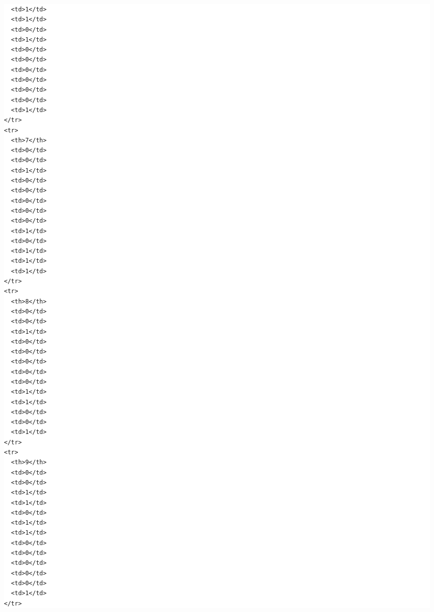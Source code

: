       <td>1</td>
      <td>1</td>
      <td>0</td>
      <td>1</td>
      <td>0</td>
      <td>0</td>
      <td>0</td>
      <td>0</td>
      <td>0</td>
      <td>0</td>
      <td>1</td>
    </tr>
    <tr>
      <th>7</th>
      <td>0</td>
      <td>0</td>
      <td>1</td>
      <td>0</td>
      <td>0</td>
      <td>0</td>
      <td>0</td>
      <td>0</td>
      <td>1</td>
      <td>0</td>
      <td>1</td>
      <td>1</td>
      <td>1</td>
    </tr>
    <tr>
      <th>8</th>
      <td>0</td>
      <td>0</td>
      <td>1</td>
      <td>0</td>
      <td>0</td>
      <td>0</td>
      <td>0</td>
      <td>0</td>
      <td>1</td>
      <td>1</td>
      <td>0</td>
      <td>0</td>
      <td>1</td>
    </tr>
    <tr>
      <th>9</th>
      <td>0</td>
      <td>0</td>
      <td>1</td>
      <td>1</td>
      <td>0</td>
      <td>1</td>
      <td>1</td>
      <td>0</td>
      <td>0</td>
      <td>0</td>
      <td>0</td>
      <td>0</td>
      <td>1</td>
    </tr>
  </tbody>
</table>
</div>
